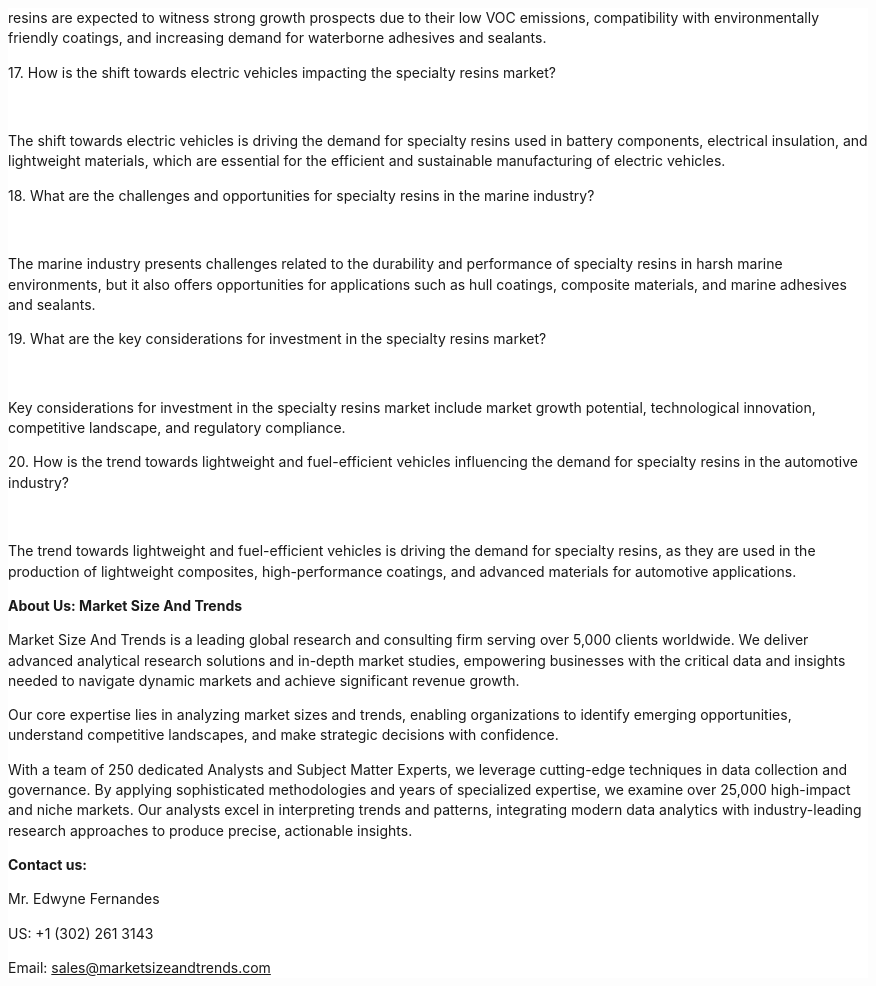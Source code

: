 resins are expected to witness strong growth prospects due to their low VOC emissions, compatibility with environmentally friendly coatings, and increasing demand for waterborne adhesives and sealants.</p>17. How is the shift towards electric vehicles impacting the specialty resins market? <p>&nbsp;</p><p>The shift towards electric vehicles is driving the demand for specialty resins used in battery components, electrical insulation, and lightweight materials, which are essential for the efficient and sustainable manufacturing of electric vehicles.</p>18. What are the challenges and opportunities for specialty resins in the marine industry? <p>&nbsp;</p><p>The marine industry presents challenges related to the durability and performance of specialty resins in harsh marine environments, but it also offers opportunities for applications such as hull coatings, composite materials, and marine adhesives and sealants.</p>19. What are the key considerations for investment in the specialty resins market? <p>&nbsp;</p><p>Key considerations for investment in the specialty resins market include market growth potential, technological innovation, competitive landscape, and regulatory compliance.</p>20. How is the trend towards lightweight and fuel-efficient vehicles influencing the demand for specialty resins in the automotive industry? <p>&nbsp;</p><p>The trend towards lightweight and fuel-efficient vehicles is driving the demand for specialty resins, as they are used in the production of lightweight composites, high-performance coatings, and advanced materials for automotive applications.</p></p><p><strong>About Us:&nbsp;Market Size And Trends</strong></p><p>Market Size And Trends&nbsp;is a leading global research and consulting firm serving over 5,000 clients worldwide. We deliver advanced analytical research solutions and in-depth market studies, empowering businesses with the critical data and insights needed to navigate dynamic markets and achieve significant revenue growth.</p><p>Our core expertise lies in analyzing market sizes and trends, enabling organizations to identify emerging opportunities, understand competitive landscapes, and make strategic decisions with confidence.</p><p>With a team of 250 dedicated Analysts and Subject Matter Experts, we leverage cutting-edge techniques in data collection and governance. By applying sophisticated methodologies and years of specialized expertise, we examine over 25,000 high-impact and niche markets. Our analysts excel in interpreting trends and patterns, integrating modern data analytics with industry-leading research approaches to produce precise, actionable insights.</p><p><strong>Contact us:</strong></p><p>Mr. Edwyne Fernandes</p><p>US: +1 (302) 261 3143</p><p>Email: <a href="mailto:sales@marketsizeandtrends.com">sales@marketsizeandtrends.com</a>&nbsp;</p>
